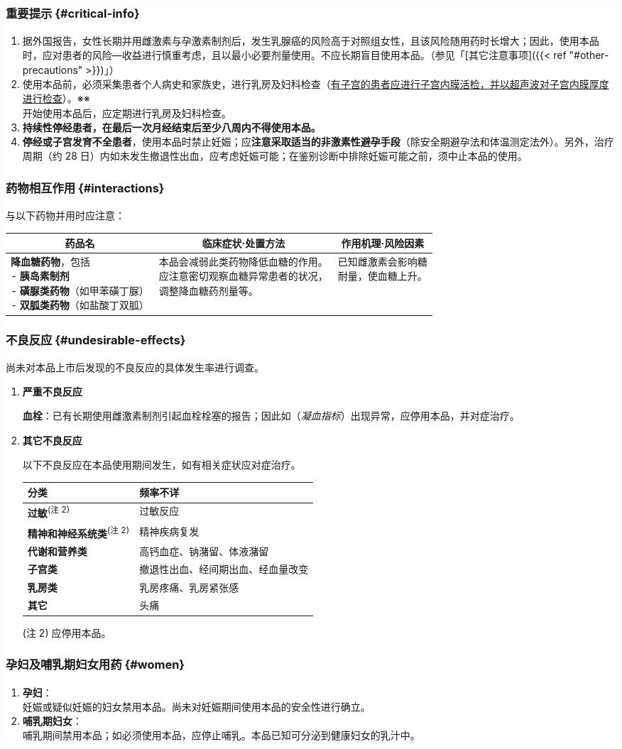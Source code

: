 ### 重要提示 {#critical-info}

1. 据外国报告，女性长期并用雌激素与孕激素制剂后，发生乳腺癌的风险高于对照组女性，且该风险随用药时长增大；因此，使用本品时，应对患者的风险—收益进行慎重考虑，且以最小必要剂量使用。不应长期盲目使用本品。（参见「[其它注意事项]({{< ref "#other-precautions" >}})」）
1. 使用本品前，必须采集患者个人病史和家族史，进行乳房及妇科检查（<u>有子宫的患者应进行子宫内膜活检，并以超声波对子宫内膜厚度进行检查</u>）。※※\
  开始使用本品后，应定期进行乳房及妇科检查。
1. **持续性停经患者，在最后一次月经结束后至少八周内不得使用本品。**
1. **停经或子宫发育不全患者**，使用本品时禁止妊娠；应**注意采取适当的非激素性避孕手段**（除安全期避孕法和体温测定法外）。另外，治疗周期（约 28 日）内如未发生撤退性出血，应考虑妊娠可能；在鉴别诊断中排除妊娠可能之前，须中止本品的使用。

### 药物相互作用 {#interactions}

与以下药物并用时应注意：

| 药品名 | 临床症状·处置方法 | 作用机理·风险因素 |
| - | - |- |
| **降血糖药物**，包括<br>- **胰岛素制剂**<br>- **磺脲类药物**（如甲苯磺丁脲）<br>- **双胍类药物**（如盐酸丁双胍） | 本品会减弱此类药物降低血糖的作用。<br>应注意密切观察血糖异常患者的状况，<br>调整降血糖药剂量等。 | 已知雌激素会影响糖<br>耐量，使血糖上升。 |

### 不良反应 {#undesirable-effects}

尚未对本品上市后发现的不良反应的具体发生率进行调查。

1. **严重不良反应**

   **血栓**：已有长期使用雌激素制剂引起血栓栓塞的报告；因此如（*凝血指标*）出现异常，应停用本品，并对症治疗。

1. **其它不良反应**

    以下不良反应在本品使用期间发生，如有相关症状应对症治疗。

    | 分类 | 频率不详 |
    | - | - |
    | **过敏**<sup>(注 2)</sup> | 过敏反应 |
    | **精神和神经系统类**<sup>(注 2)</sup> | 精神疾病复发 |
    | **代谢和营养类** | 高钙血症、钠潴留、体液潴留 |
    | **子宫类** | 撤退性出血、经间期出血、经血量改变 |
    | **乳房类** | 乳房疼痛、乳房紧张感 |
    | **其它** | 头痛 |

    (注 2) 应停用本品。

### 孕妇及哺乳期妇女用药 {#women}

1. **孕妇**：\
  妊娠或疑似妊娠的妇女禁用本品。尚未对妊娠期间使用本品的安全性进行确立。
1. **哺乳期妇女**：\
  哺乳期间禁用本品；如必须使用本品，应停止哺乳。本品已知可分泌到健康妇女的乳汁中。
